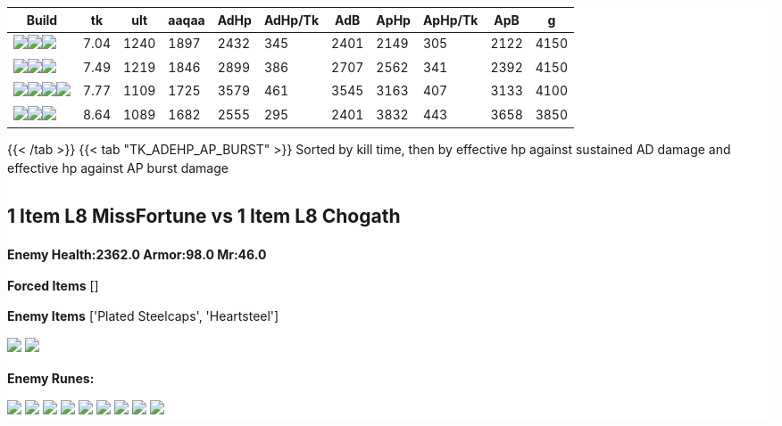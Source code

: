 



 Build |tk|ult|aaqaa|AdHp|AdHp/Tk|AdB|ApHp|ApHp/Tk|ApB|g
-|-|-|-|-|-|-|-|-|-|-
![](/item/3031.png)![](/item/1001.png)![](/item/1055.png)|7.04|1240|1897|2432|345|2401|2149|305|2122|4150
![](/item/3072.png)![](/item/1001.png)![](/item/1055.png)|7.49|1219|1846|2899|386|2707|2562|341|2392|4150
![](/item/6673.png)![](/item/1001.png)![](/item/1055.png)![](/item/1036.png)|7.77|1109|1725|3579|461|3545|3163|407|3133|4100
![](/item/3156.png)![](/item/1001.png)![](/item/1055.png)|8.64|1089|1682|2555|295|2401|3832|443|3658|3850
{{< /tab >}}
{{< tab "TK_ADEHP_AP_BURST" >}}
Sorted by kill time, then by effective hp against sustained AD damage and effective hp against AP burst damage
## 1 Item L8 MissFortune vs 1 Item L8 Chogath

**Enemy Health:2362.0 Armor:98.0 Mr:46.0**


**Forced Items** []








**Enemy Items** ['Plated Steelcaps', 'Heartsteel']





![](/item/3047.png)
![](/item/3084.png)



**Enemy Runes:**





![](/Styles/Resolve/GraspOfTheUndying/GraspOfTheUndying.png)
![](/Styles/Resolve/Demolish/Demolish.png)
![](/Styles/Resolve/SecondWind/SecondWind.png)
![](/Styles/Resolve/Overgrowth/Overgrowth.png)
![](/Styles/Inspiration/MagicalFootwear/MagicalFootwear.png)
![](/Styles/Resolve/ApproachVelocity/ApproachVelocity.png)
![](/StatMods/StatModsAttackSpeedIcon.png)
![](/StatMods/StatModsHealthScalingIcon.png)
![](/StatMods/StatModsHealthScalingIcon.png)
